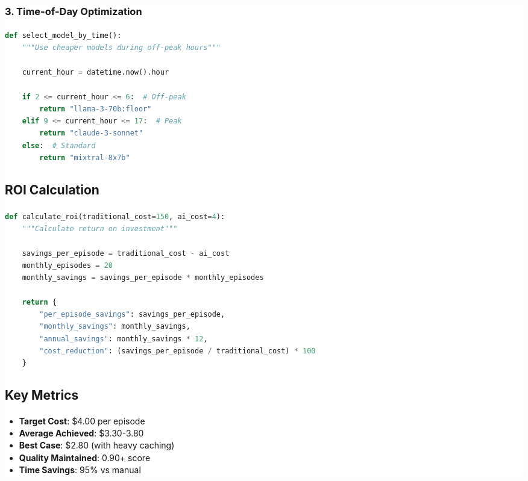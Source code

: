 ### 3. Time-of-Day Optimization
```python
def select_model_by_time():
    """Use cheaper models during off-peak hours"""
    
    current_hour = datetime.now().hour
    
    if 2 <= current_hour <= 6:  # Off-peak
        return "llama-3-70b:floor"
    elif 9 <= current_hour <= 17:  # Peak
        return "claude-3-sonnet"
    else:  # Standard
        return "mixtral-8x7b"
```

## ROI Calculation

```python
def calculate_roi(traditional_cost=150, ai_cost=4):
    """Calculate return on investment"""
    
    savings_per_episode = traditional_cost - ai_cost
    monthly_episodes = 20
    monthly_savings = savings_per_episode * monthly_episodes
    
    return {
        "per_episode_savings": savings_per_episode,
        "monthly_savings": monthly_savings,
        "annual_savings": monthly_savings * 12,
        "cost_reduction": (savings_per_episode / traditional_cost) * 100
    }
```

## Key Metrics

- **Target Cost**: $4.00 per episode
- **Average Achieved**: $3.30-3.80
- **Best Case**: $2.80 (with heavy caching)
- **Quality Maintained**: 0.90+ score
- **Time Savings**: 95% vs manual